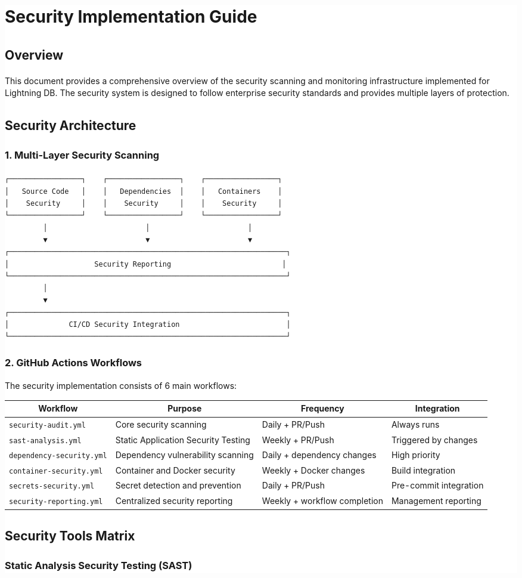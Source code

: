# Security Implementation Guide

## Overview

This document provides a comprehensive overview of the security scanning and monitoring infrastructure implemented for Lightning DB. The security system is designed to follow enterprise security standards and provides multiple layers of protection.

## Security Architecture

### 1. Multi-Layer Security Scanning

```
┌─────────────────┐    ┌─────────────────┐    ┌─────────────────┐
│   Source Code   │    │   Dependencies  │    │   Containers    │
│    Security     │    │    Security     │    │    Security     │
└─────────────────┘    └─────────────────┘    └─────────────────┘
         │                       │                       │
         ▼                       ▼                       ▼
┌─────────────────────────────────────────────────────────────────┐
│                    Security Reporting                          │
└─────────────────────────────────────────────────────────────────┘
         │
         ▼
┌─────────────────────────────────────────────────────────────────┐
│              CI/CD Security Integration                         │
└─────────────────────────────────────────────────────────────────┘
```

### 2. GitHub Actions Workflows

The security implementation consists of 6 main workflows:

| Workflow | Purpose | Frequency | Integration |
|----------|---------|-----------|-------------|
| `security-audit.yml` | Core security scanning | Daily + PR/Push | Always runs |
| `sast-analysis.yml` | Static Application Security Testing | Weekly + PR/Push | Triggered by changes |
| `dependency-security.yml` | Dependency vulnerability scanning | Daily + dependency changes | High priority |
| `container-security.yml` | Container and Docker security | Weekly + Docker changes | Build integration |
| `secrets-security.yml` | Secret detection and prevention | Daily + PR/Push | Pre-commit integration |
| `security-reporting.yml` | Centralized security reporting | Weekly + workflow completion | Management reporting |

## Security Tools Matrix

### Static Analysis Security Testing (SAST)
